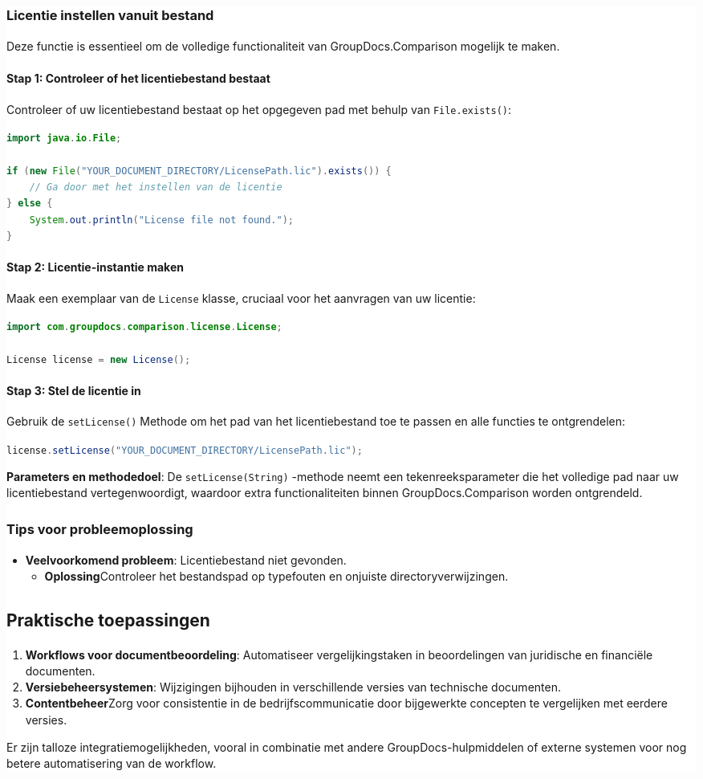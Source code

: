 ### Licentie instellen vanuit bestand

Deze functie is essentieel om de volledige functionaliteit van GroupDocs.Comparison mogelijk te maken.

#### Stap 1: Controleer of het licentiebestand bestaat
Controleer of uw licentiebestand bestaat op het opgegeven pad met behulp van `File.exists()`:

```java
import java.io.File;

if (new File("YOUR_DOCUMENT_DIRECTORY/LicensePath.lic").exists()) {
    // Ga door met het instellen van de licentie
} else {
    System.out.println("License file not found.");
}
```

#### Stap 2: Licentie-instantie maken
Maak een exemplaar van de `License` klasse, cruciaal voor het aanvragen van uw licentie:

```java
import com.groupdocs.comparison.license.License;

License license = new License();
```

#### Stap 3: Stel de licentie in
Gebruik de `setLicense()` Methode om het pad van het licentiebestand toe te passen en alle functies te ontgrendelen:

```java
license.setLicense("YOUR_DOCUMENT_DIRECTORY/LicensePath.lic");
```
**Parameters en methodedoel**: De `setLicense(String)` -methode neemt een tekenreeksparameter die het volledige pad naar uw licentiebestand vertegenwoordigt, waardoor extra functionaliteiten binnen GroupDocs.Comparison worden ontgrendeld.

### Tips voor probleemoplossing
- **Veelvoorkomend probleem**: Licentiebestand niet gevonden.
  - **Oplossing**Controleer het bestandspad op typefouten en onjuiste directoryverwijzingen.

## Praktische toepassingen

1. **Workflows voor documentbeoordeling**: Automatiseer vergelijkingstaken in beoordelingen van juridische en financiële documenten.
2. **Versiebeheersystemen**: Wijzigingen bijhouden in verschillende versies van technische documenten.
3. **Contentbeheer**Zorg voor consistentie in de bedrijfscommunicatie door bijgewerkte concepten te vergelijken met eerdere versies.

Er zijn talloze integratiemogelijkheden, vooral in combinatie met andere GroupDocs-hulpmiddelen of externe systemen voor nog betere automatisering van de workflow.
